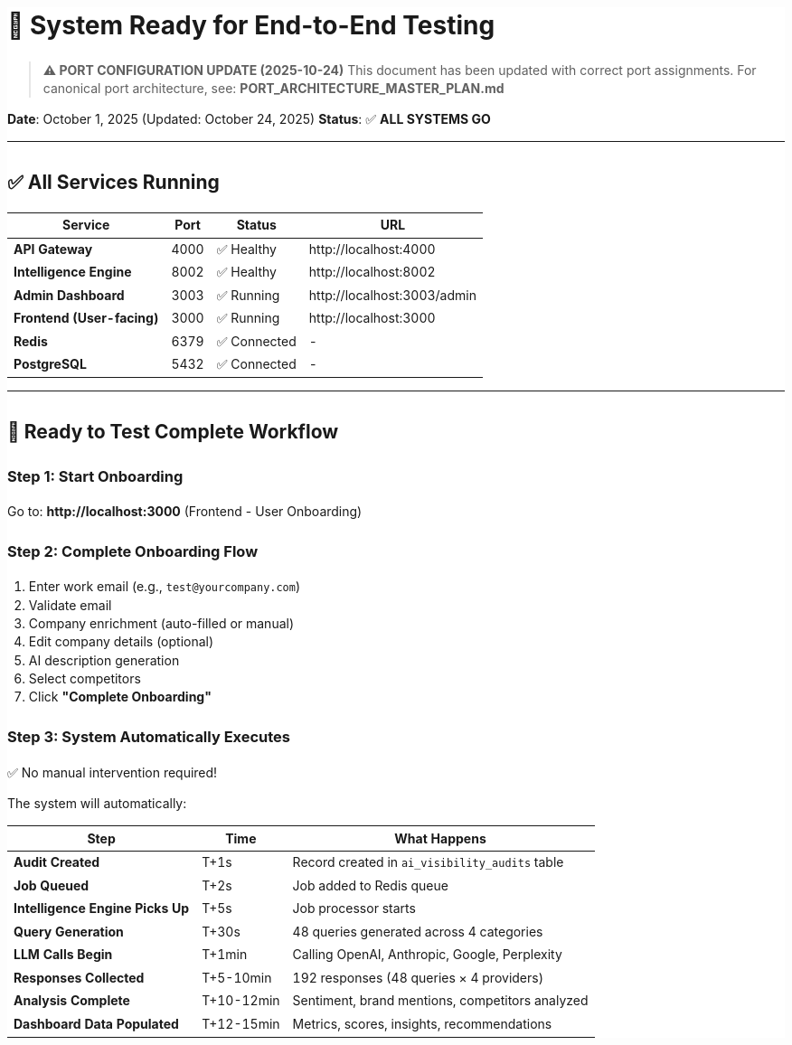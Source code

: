 # 🚀 System Ready for End-to-End Testing

> **⚠️ PORT CONFIGURATION UPDATE (2025-10-24)**
> This document has been updated with correct port assignments.
> For canonical port architecture, see: **PORT_ARCHITECTURE_MASTER_PLAN.md**

**Date**: October 1, 2025 (Updated: October 24, 2025)
**Status**: ✅ **ALL SYSTEMS GO**

---

## ✅ All Services Running

| Service | Port | Status | URL |
|---------|------|--------|-----|
| **API Gateway** | 4000 | ✅ Healthy | http://localhost:4000 |
| **Intelligence Engine** | 8002 | ✅ Healthy | http://localhost:8002 |
| **Admin Dashboard** | 3003 | ✅ Running | http://localhost:3003/admin |
| **Frontend (User-facing)** | 3000 | ✅ Running | http://localhost:3000 |
| **Redis** | 6379 | ✅ Connected | - |
| **PostgreSQL** | 5432 | ✅ Connected | - |

---

## 🎯 Ready to Test Complete Workflow

### Step 1: Start Onboarding
Go to: **http://localhost:3000** (Frontend - User Onboarding)

### Step 2: Complete Onboarding Flow
1. Enter work email (e.g., `test@yourcompany.com`)
2. Validate email
3. Company enrichment (auto-filled or manual)
4. Edit company details (optional)
5. AI description generation
6. Select competitors
7. Click **"Complete Onboarding"**

### Step 3: System Automatically Executes
✅ No manual intervention required!

The system will automatically:

| Step | Time | What Happens |
|------|------|--------------|
| **Audit Created** | T+1s | Record created in `ai_visibility_audits` table |
| **Job Queued** | T+2s | Job added to Redis queue |
| **Intelligence Engine Picks Up** | T+5s | Job processor starts |
| **Query Generation** | T+30s | 48 queries generated across 4 categories |
| **LLM Calls Begin** | T+1min | Calling OpenAI, Anthropic, Google, Perplexity |
| **Responses Collected** | T+5-10min | 192 responses (48 queries × 4 providers) |
| **Analysis Complete** | T+10-12min | Sentiment, brand mentions, competitors analyzed |
| **Dashboard Data Populated** | T+12-15min | Metrics, scores, insights, recommendations |